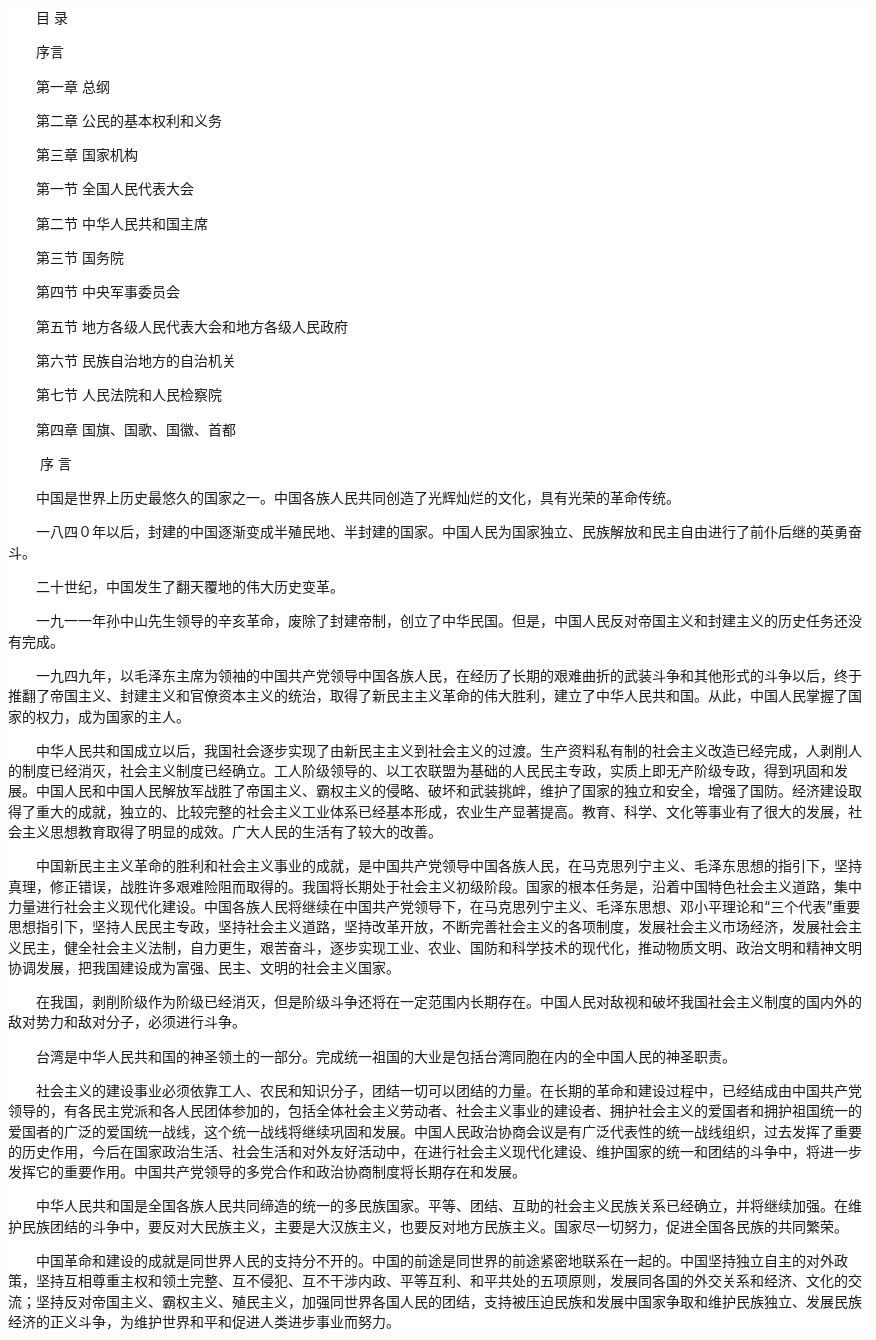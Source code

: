 　　目 录

　　序言

　　第一章 总纲

　　第二章 公民的基本权利和义务

　　第三章 国家机构

　　第一节 全国人民代表大会

　　第二节 中华人民共和国主席

　　第三节 国务院

　　第四节 中央军事委员会

　　第五节 地方各级人民代表大会和地方各级人民政府

　　第六节 民族自治地方的自治机关

　　第七节 人民法院和人民检察院

　　第四章 国旗、国歌、国徽、首都

　　
序 言


　　中国是世界上历史最悠久的国家之一。中国各族人民共同创造了光辉灿烂的文化，具有光荣的革命传统。

　　一八四０年以后，封建的中国逐渐变成半殖民地、半封建的国家。中国人民为国家独立、民族解放和民主自由进行了前仆后继的英勇奋斗。

　　二十世纪，中国发生了翻天覆地的伟大历史变革。

　　一九一一年孙中山先生领导的辛亥革命，废除了封建帝制，创立了中华民国。但是，中国人民反对帝国主义和封建主义的历史任务还没有完成。

　　一九四九年，以毛泽东主席为领袖的中国共产党领导中国各族人民，在经历了长期的艰难曲折的武装斗争和其他形式的斗争以后，终于推翻了帝国主义、封建主义和官僚资本主义的统治，取得了新民主主义革命的伟大胜利，建立了中华人民共和国。从此，中国人民掌握了国家的权力，成为国家的主人。

　　中华人民共和国成立以后，我国社会逐步实现了由新民主主义到社会主义的过渡。生产资料私有制的社会主义改造已经完成，人剥削人的制度已经消灭，社会主义制度已经确立。工人阶级领导的、以工农联盟为基础的人民民主专政，实质上即无产阶级专政，得到巩固和发展。中国人民和中国人民解放军战胜了帝国主义、霸权主义的侵略、破坏和武装挑衅，维护了国家的独立和安全，增强了国防。经济建设取得了重大的成就，独立的、比较完整的社会主义工业体系已经基本形成，农业生产显著提高。教育、科学、文化等事业有了很大的发展，社会主义思想教育取得了明显的成效。广大人民的生活有了较大的改善。

　　中国新民主主义革命的胜利和社会主义事业的成就，是中国共产党领导中国各族人民，在马克思列宁主义、毛泽东思想的指引下，坚持真理，修正错误，战胜许多艰难险阻而取得的。我国将长期处于社会主义初级阶段。国家的根本任务是，沿着中国特色社会主义道路，集中力量进行社会主义现代化建设。中国各族人民将继续在中国共产党领导下，在马克思列宁主义、毛泽东思想、邓小平理论和“三个代表”重要思想指引下，坚持人民民主专政，坚持社会主义道路，坚持改革开放，不断完善社会主义的各项制度，发展社会主义市场经济，发展社会主义民主，健全社会主义法制，自力更生，艰苦奋斗，逐步实现工业、农业、国防和科学技术的现代化，推动物质文明、政治文明和精神文明协调发展，把我国建设成为富强、民主、文明的社会主义国家。

　　在我国，剥削阶级作为阶级已经消灭，但是阶级斗争还将在一定范围内长期存在。中国人民对敌视和破坏我国社会主义制度的国内外的敌对势力和敌对分子，必须进行斗争。

　　台湾是中华人民共和国的神圣领土的一部分。完成统一祖国的大业是包括台湾同胞在内的全中国人民的神圣职责。

　　社会主义的建设事业必须依靠工人、农民和知识分子，团结一切可以团结的力量。在长期的革命和建设过程中，已经结成由中国共产党领导的，有各民主党派和各人民团体参加的，包括全体社会主义劳动者、社会主义事业的建设者、拥护社会主义的爱国者和拥护祖国统一的爱国者的广泛的爱国统一战线，这个统一战线将继续巩固和发展。中国人民政治协商会议是有广泛代表性的统一战线组织，过去发挥了重要的历史作用，今后在国家政治生活、社会生活和对外友好活动中，在进行社会主义现代化建设、维护国家的统一和团结的斗争中，将进一步发挥它的重要作用。中国共产党领导的多党合作和政治协商制度将长期存在和发展。

　　中华人民共和国是全国各族人民共同缔造的统一的多民族国家。平等、团结、互助的社会主义民族关系已经确立，并将继续加强。在维护民族团结的斗争中，要反对大民族主义，主要是大汉族主义，也要反对地方民族主义。国家尽一切努力，促进全国各民族的共同繁荣。

　　中国革命和建设的成就是同世界人民的支持分不开的。中国的前途是同世界的前途紧密地联系在一起的。中国坚持独立自主的对外政策，坚持互相尊重主权和领土完整、互不侵犯、互不干涉内政、平等互利、和平共处的五项原则，发展同各国的外交关系和经济、文化的交流；坚持反对帝国主义、霸权主义、殖民主义，加强同世界各国人民的团结，支持被压迫民族和发展中国家争取和维护民族独立、发展民族经济的正义斗争，为维护世界和平和促进人类进步事业而努力。

